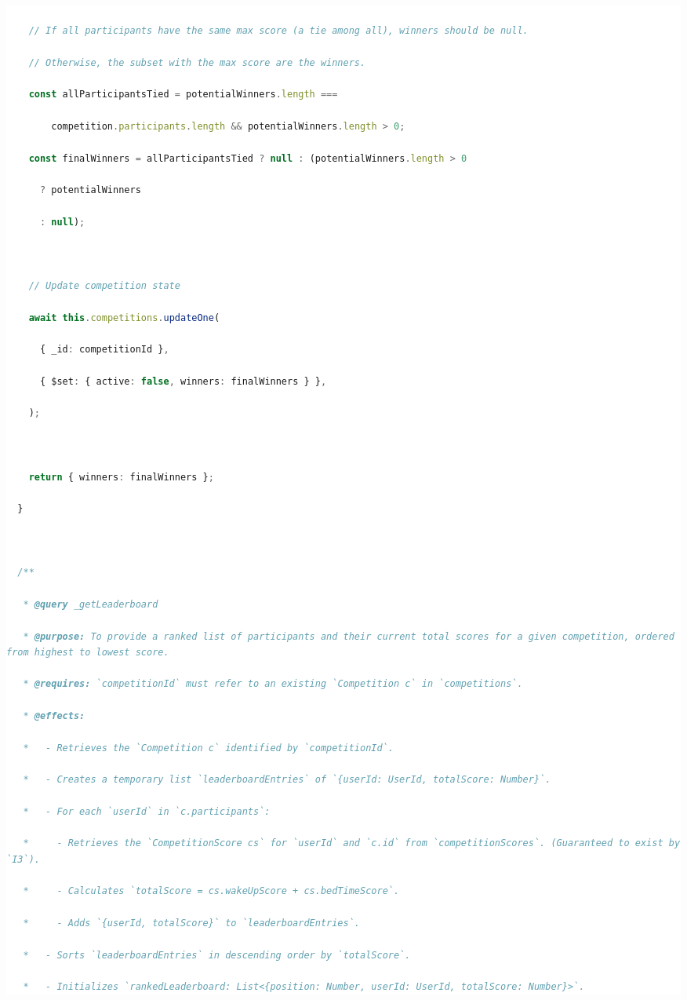 ```typescript

    // If all participants have the same max score (a tie among all), winners should be null.

    // Otherwise, the subset with the max score are the winners.

    const allParticipantsTied = potentialWinners.length ===

        competition.participants.length && potentialWinners.length > 0;

    const finalWinners = allParticipantsTied ? null : (potentialWinners.length > 0

      ? potentialWinners

      : null);

  

    // Update competition state

    await this.competitions.updateOne(

      { _id: competitionId },

      { $set: { active: false, winners: finalWinners } },

    );

  

    return { winners: finalWinners };

  }

  

  /**

   * @query _getLeaderboard

   * @purpose: To provide a ranked list of participants and their current total scores for a given competition, ordered from highest to lowest score.

   * @requires: `competitionId` must refer to an existing `Competition c` in `competitions`.

   * @effects:

   *   - Retrieves the `Competition c` identified by `competitionId`.

   *   - Creates a temporary list `leaderboardEntries` of `{userId: UserId, totalScore: Number}`.

   *   - For each `userId` in `c.participants`:

   *     - Retrieves the `CompetitionScore cs` for `userId` and `c.id` from `competitionScores`. (Guaranteed to exist by `I3`).

   *     - Calculates `totalScore = cs.wakeUpScore + cs.bedTimeScore`.

   *     - Adds `{userId, totalScore}` to `leaderboardEntries`.

   *   - Sorts `leaderboardEntries` in descending order by `totalScore`.

   *   - Initializes `rankedLeaderboard: List<{position: Number, userId: UserId, totalScore: Number}>`.
```